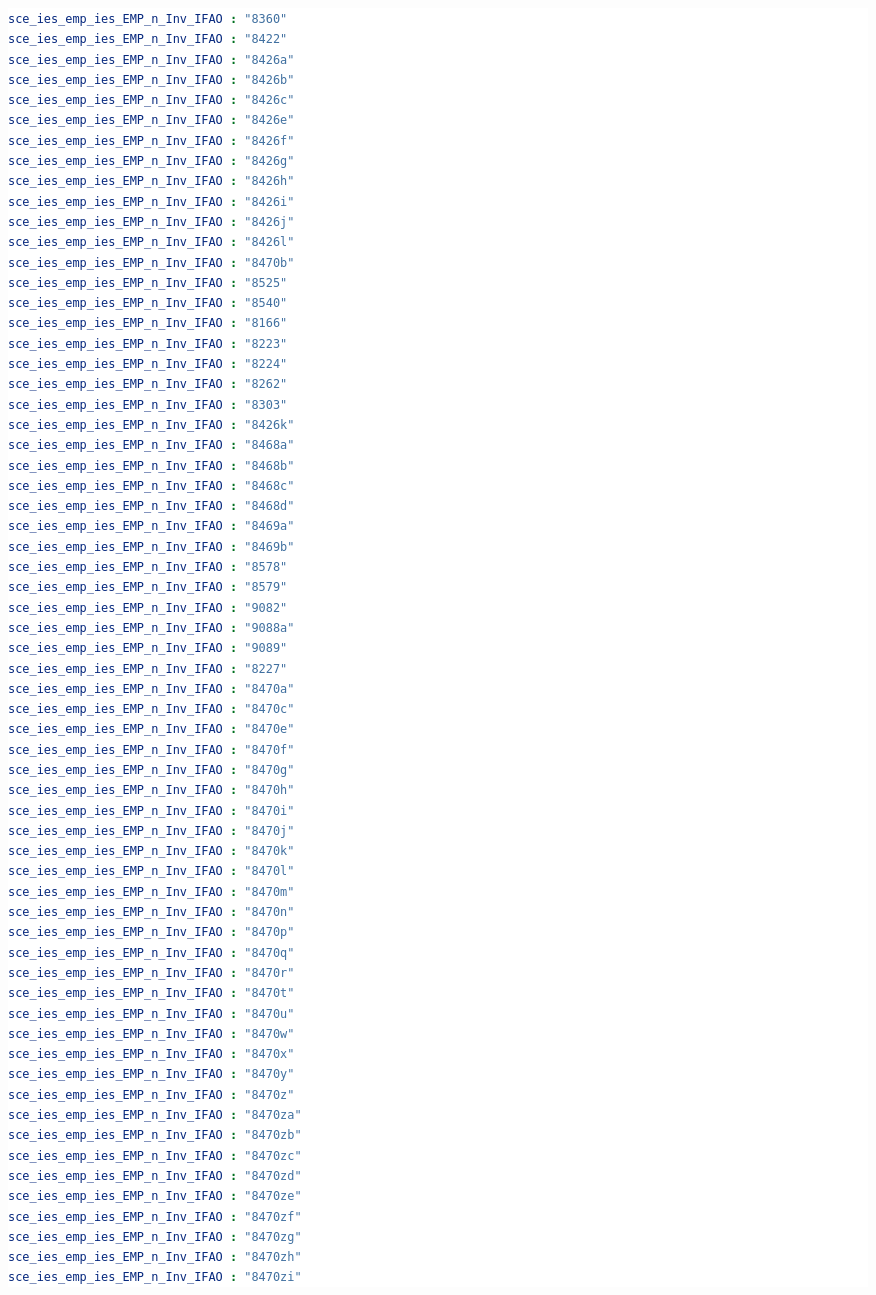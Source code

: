 ```yaml
sce_ies_emp_ies_EMP_n_Inv_IFAO : "8360"
sce_ies_emp_ies_EMP_n_Inv_IFAO : "8422"
sce_ies_emp_ies_EMP_n_Inv_IFAO : "8426a"
sce_ies_emp_ies_EMP_n_Inv_IFAO : "8426b"
sce_ies_emp_ies_EMP_n_Inv_IFAO : "8426c"
sce_ies_emp_ies_EMP_n_Inv_IFAO : "8426e"
sce_ies_emp_ies_EMP_n_Inv_IFAO : "8426f"
sce_ies_emp_ies_EMP_n_Inv_IFAO : "8426g"
sce_ies_emp_ies_EMP_n_Inv_IFAO : "8426h"
sce_ies_emp_ies_EMP_n_Inv_IFAO : "8426i"
sce_ies_emp_ies_EMP_n_Inv_IFAO : "8426j"
sce_ies_emp_ies_EMP_n_Inv_IFAO : "8426l"
sce_ies_emp_ies_EMP_n_Inv_IFAO : "8470b"
sce_ies_emp_ies_EMP_n_Inv_IFAO : "8525"
sce_ies_emp_ies_EMP_n_Inv_IFAO : "8540"
sce_ies_emp_ies_EMP_n_Inv_IFAO : "8166"
sce_ies_emp_ies_EMP_n_Inv_IFAO : "8223"
sce_ies_emp_ies_EMP_n_Inv_IFAO : "8224"
sce_ies_emp_ies_EMP_n_Inv_IFAO : "8262"
sce_ies_emp_ies_EMP_n_Inv_IFAO : "8303"
sce_ies_emp_ies_EMP_n_Inv_IFAO : "8426k"
sce_ies_emp_ies_EMP_n_Inv_IFAO : "8468a"
sce_ies_emp_ies_EMP_n_Inv_IFAO : "8468b"
sce_ies_emp_ies_EMP_n_Inv_IFAO : "8468c"
sce_ies_emp_ies_EMP_n_Inv_IFAO : "8468d"
sce_ies_emp_ies_EMP_n_Inv_IFAO : "8469a"
sce_ies_emp_ies_EMP_n_Inv_IFAO : "8469b"
sce_ies_emp_ies_EMP_n_Inv_IFAO : "8578"
sce_ies_emp_ies_EMP_n_Inv_IFAO : "8579"
sce_ies_emp_ies_EMP_n_Inv_IFAO : "9082"
sce_ies_emp_ies_EMP_n_Inv_IFAO : "9088a"
sce_ies_emp_ies_EMP_n_Inv_IFAO : "9089"
sce_ies_emp_ies_EMP_n_Inv_IFAO : "8227"
sce_ies_emp_ies_EMP_n_Inv_IFAO : "8470a"
sce_ies_emp_ies_EMP_n_Inv_IFAO : "8470c"
sce_ies_emp_ies_EMP_n_Inv_IFAO : "8470e"
sce_ies_emp_ies_EMP_n_Inv_IFAO : "8470f"
sce_ies_emp_ies_EMP_n_Inv_IFAO : "8470g"
sce_ies_emp_ies_EMP_n_Inv_IFAO : "8470h"
sce_ies_emp_ies_EMP_n_Inv_IFAO : "8470i"
sce_ies_emp_ies_EMP_n_Inv_IFAO : "8470j"
sce_ies_emp_ies_EMP_n_Inv_IFAO : "8470k"
sce_ies_emp_ies_EMP_n_Inv_IFAO : "8470l"
sce_ies_emp_ies_EMP_n_Inv_IFAO : "8470m"
sce_ies_emp_ies_EMP_n_Inv_IFAO : "8470n"
sce_ies_emp_ies_EMP_n_Inv_IFAO : "8470p"
sce_ies_emp_ies_EMP_n_Inv_IFAO : "8470q"
sce_ies_emp_ies_EMP_n_Inv_IFAO : "8470r"
sce_ies_emp_ies_EMP_n_Inv_IFAO : "8470t"
sce_ies_emp_ies_EMP_n_Inv_IFAO : "8470u"
sce_ies_emp_ies_EMP_n_Inv_IFAO : "8470w"
sce_ies_emp_ies_EMP_n_Inv_IFAO : "8470x"
sce_ies_emp_ies_EMP_n_Inv_IFAO : "8470y"
sce_ies_emp_ies_EMP_n_Inv_IFAO : "8470z"
sce_ies_emp_ies_EMP_n_Inv_IFAO : "8470za"
sce_ies_emp_ies_EMP_n_Inv_IFAO : "8470zb"
sce_ies_emp_ies_EMP_n_Inv_IFAO : "8470zc"
sce_ies_emp_ies_EMP_n_Inv_IFAO : "8470zd"
sce_ies_emp_ies_EMP_n_Inv_IFAO : "8470ze"
sce_ies_emp_ies_EMP_n_Inv_IFAO : "8470zf"
sce_ies_emp_ies_EMP_n_Inv_IFAO : "8470zg"
sce_ies_emp_ies_EMP_n_Inv_IFAO : "8470zh"
sce_ies_emp_ies_EMP_n_Inv_IFAO : "8470zi"
```
